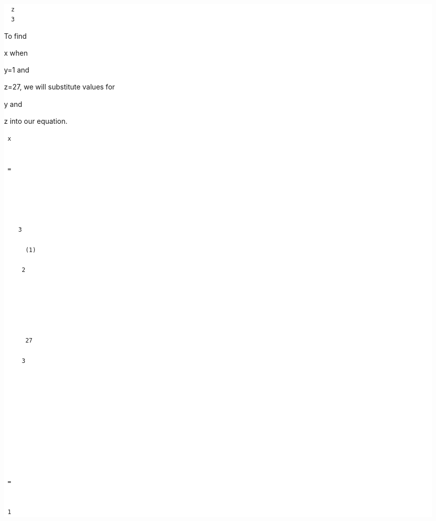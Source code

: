     
    
     
      z
      3
     
    
   
  
 

 To find 
  
   x
  when 
  
   y=1
  and 
  
   z=27,
  we will substitute values for 
  
   y
  and 
  
   z
  into our equation.
 
 
  
   
    
     x
    
    
     =
    
    
     
      
       
        3
         
          (1)
         
         2
        

       
       
        
         
          27
         
         3
        

       
      

     
    
   
   
    
    
     =
    
    
     1
    
   

  